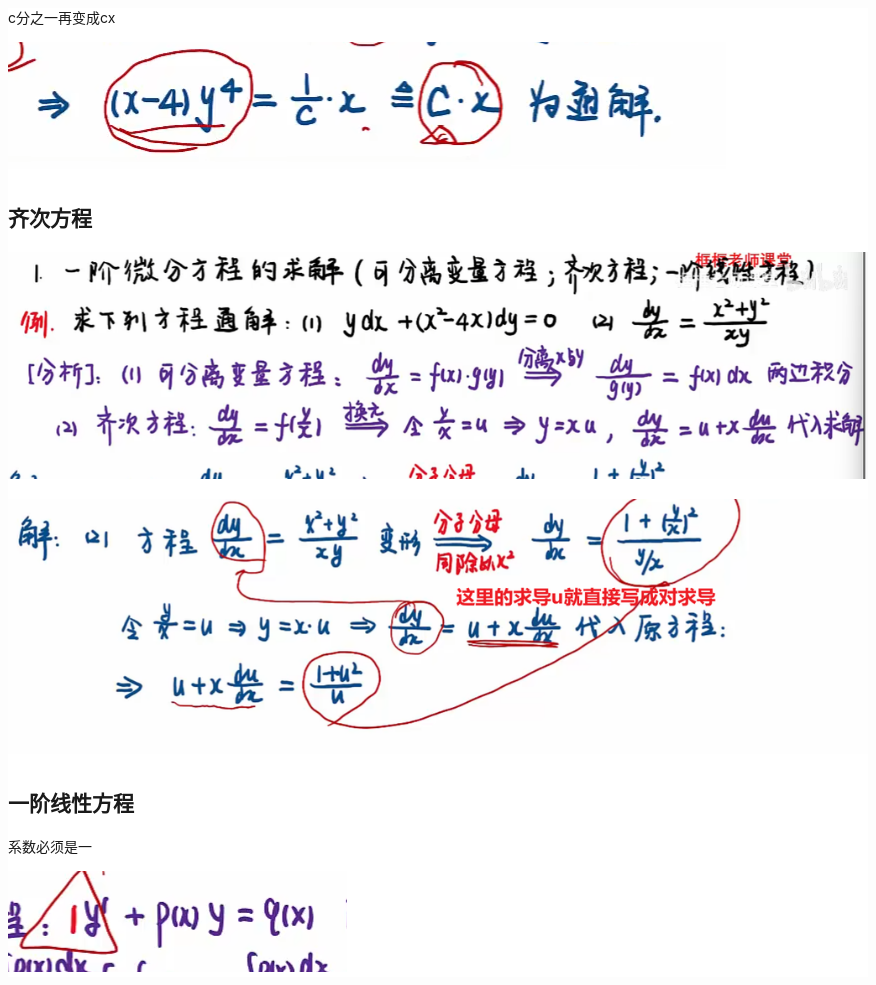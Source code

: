 c分之一再变成cx

![image-20240630195540008](https://raw.githubusercontent.com/xiechen274/ChenCsNote/images/images/image-20240630195540008.png)

## 齐次方程

![image-20240630195915245](https://raw.githubusercontent.com/xiechen274/ChenCsNote/images/images/image-20240630195915245.png)

![image-20240630195905263](https://raw.githubusercontent.com/xiechen274/ChenCsNote/images/images/image-20240630195905263.png)

## 一阶线性方程

系数必须是一

![image-20240630202902081](https://raw.githubusercontent.com/xiechen274/ChenCsNote/images/images/image-20240630202902081.png)
